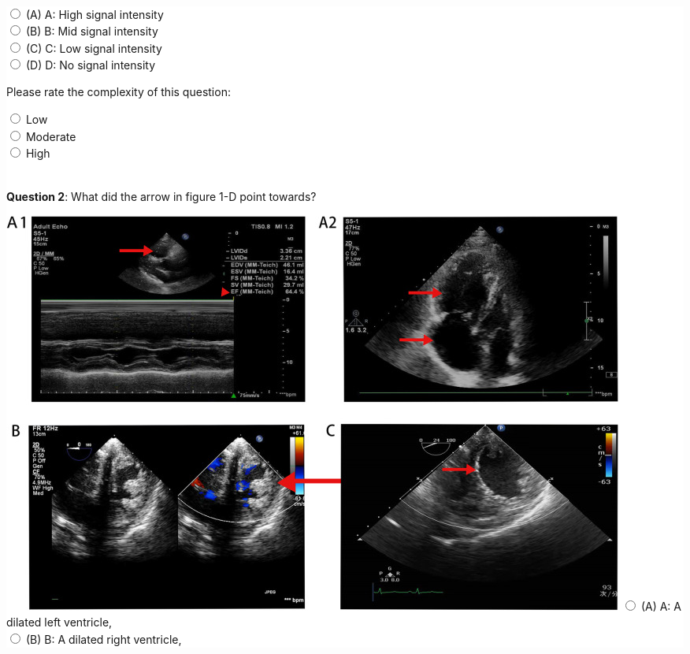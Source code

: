 
  <input type="radio" id="q1A" name="Q1_answer" value="A" required>
  <label for="q1A">(A)  A: High signal intensity </label><br>

  <input type="radio" id="q1B" name="Q1_answer" value="B" required>
  <label for="q1B">(B)  B: Mid signal intensity </label><br>

  <input type="radio" id="q1C" name="Q1_answer" value="C" required>
  <label for="q1C">(C)  C: Low signal intensity </label><br>

  <input type="radio" id="q1D" name="Q1_answer" value="D" required>
  <label for="q1D">(D)  D: No signal intensity </label><br>

<p>Please rate the complexity of this question:</p>
  <input type="radio" id="low1" name="Q1_complexity" value="Low" required>
  <label for="low1">Low</label><br>
  <input type="radio" id="moderate1" name="Q1_complexity" value="Moderate" required>
  <label for="moderate1">Moderate</label><br>
  <input type="radio" id="high1" name="Q1_complexity" value="High" required>
  <label for="high1">High</label><br><br>
<p><b>Question 2</b>:  What did the arrow in figure 1-D point towards? </p>

<img src="/dataset/pmc-vqa/images/PMC8684250_Fig1.jpg" alt="Image">


  <input type="radio" id="q2A" name="Q2_answer" value="A" required>
  <label for="q2A">(A)  A: A dilated left ventricle, </label><br>

  <input type="radio" id="q2B" name="Q2_answer" value="B" required>
  <label for="q2B">(B)  B: A dilated right ventricle, </label><br>
